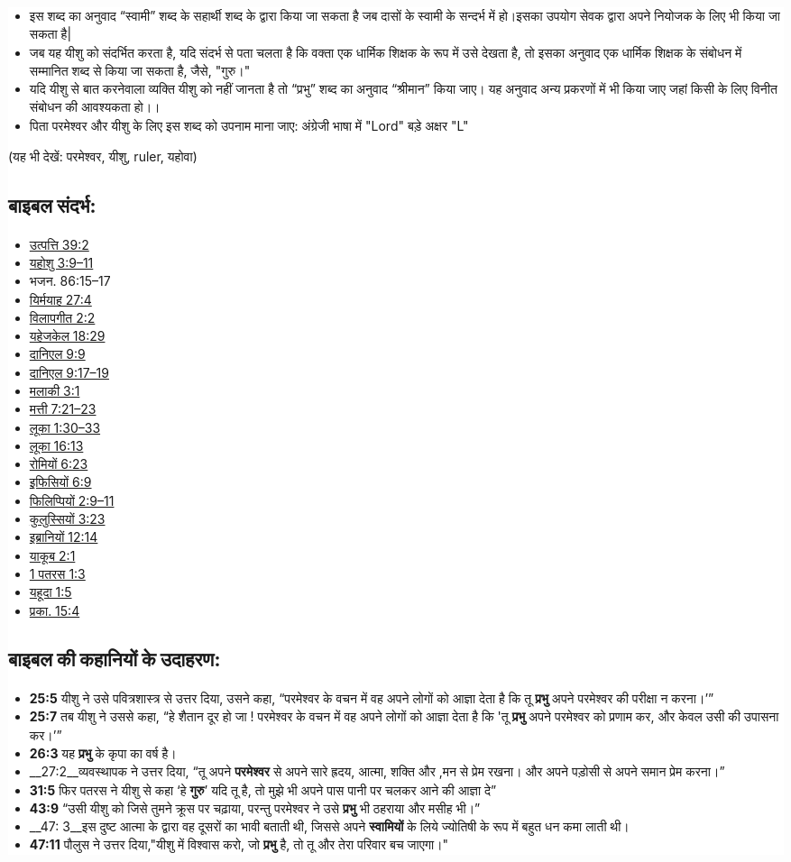 * इस शब्द का अनुवाद “स्वामी” शब्द के सहार्थी शब्द के द्वारा किया जा सकता है जब दासों के स्वामी के सन्दर्भ में हो।इसका उपयोग सेवक द्वारा अपने नियोजक के लिए भी किया जा सकता है\|
* जब यह यीशु को संदर्भित करता है, यदि संदर्भ से पता चलता है कि वक्ता एक धार्मिक शिक्षक के रूप में उसे देखता है, तो इसका अनुवाद एक धार्मिक शिक्षक के संबोधन में सम्मानित शब्द से किया जा सकता है, जैसे, "गुरु।"
* यदि यीशु से बात करनेवाला व्यक्ति यीशु को नहीं जानता है तो “प्रभु” शब्द का अनुवाद “श्रीमान” किया जाए। यह अनुवाद अन्य प्रकरणों में भी किया जाए जहां किसी के लिए विनीत संबोधन की आवश्यकता हो।।
* पिता परमेश्वर और यीशु के लिए इस शब्द को उपनाम माना जाए: अंग्रेजी भाषा में "Lord" बड़े अक्षर "L"

(यह भी देखें: परमेश्वर, यीशु, ruler, यहोवा)

बाइबल संदर्भ:
-------------

* [उत्पत्ति 39:2](https://ref.ly/Gen39:2)
* [यहोशु 3:9–11](https://ref.ly/Josh3:9-Josh3:11)
* भजन. 86:15–17
* [यिर्मयाह 27:4](https://ref.ly/Jer27:4)
* [विलापगीत 2:2](https://ref.ly/Lam2:2)
* [यहेजकेल 18:29](https://ref.ly/Ezek18:29)
* [दानिएल 9:9](https://ref.ly/Dan9:9)
* [दानिएल 9:17–19](https://ref.ly/Dan9:17-Dan9:19)
* [मलाकी 3:1](https://ref.ly/Mal3:1)
* [मत्ती 7:21–23](https://ref.ly/Matt7:21-Matt7:23)
* [लूका 1:30–33](https://ref.ly/Luke1:30-Luke1:33)
* [लूका 16:13](https://ref.ly/Luke16:13)
* [रोमियों 6:23](https://ref.ly/Rom6:23)
* [इफिसियों 6:9](https://ref.ly/Eph6:9)
* [फिलिप्पियों 2:9–11](https://ref.ly/Phil2:9-Phil2:11)
* [कुलुस्सियों 3:23](https://ref.ly/Col3:23)
* [इब्रानियों 12:14](https://ref.ly/Heb12:14)
* [याकूब 2:1](https://ref.ly/Jas2:1)
* [1 पतरस 1:3](https://ref.ly/1Pet0:0)
* [यहूदा 1:5](https://ref.ly/Jude1:5)
* [प्रका. 15:4](https://ref.ly/Rev15:4)

बाइबल की कहानियों के उदाहरण:
----------------------------

* **25:5** यीशु ने उसे पवित्रशास्त्र से उत्तर दिया, उसने कहा, “परमेश्वर के वचन में वह अपने लोगों को आज्ञा देता है कि तू **प्रभु** अपने परमेश्वर की परीक्षा न करना।’”
* **25:7** तब यीशु ने उससे कहा, “हे शैतान दूर हो जा ! परमेश्वर के वचन में वह अपने लोगों को आज्ञा देता है कि 'तू **प्रभु** अपने परमेश्वर को प्रणाम कर, और केवल उसी की उपासना कर।’”
* **26:3** यह **प्रभु** के कृपा का वर्ष है।
* \_\_27:2\_\_व्यवस्थापक ने उत्तर दिया, “तू अपने **परमेश्वर** से अपने सारे ह्रदय, आत्मा, शक्ति और ,मन से प्रेम रखना। और अपने पड़ोसी से अपने समान प्रेम करना।”
* **31:5** फिर पतरस ने यीशु से कहा ‘हे **गुरु**’ यदि तू है, तो मुझे भी अपने पास पानी पर चलकर आने की आज्ञा दे”
* **43:9** “उसी यीशु को जिसे तुमने क्रूस पर चढ़ाया, परन्तु परमेश्वर ने उसे **प्रभु** भी ठहराया और मसीह भी।”
* \_\_47: 3\_\_इस दुष्ट आत्मा के द्वारा वह दूसरों का भावी बताती थी, जिससे अपने **स्वामियों** के लिये ज्योतिषी के रूप में बहुत धन कमा लाती थी।
* **47:11** पौलुस ने उत्तर दिया,"यीशु में विश्वास करो, जो **प्रभु** है, तो तू और तेरा परिवार बच जाएगा।"
